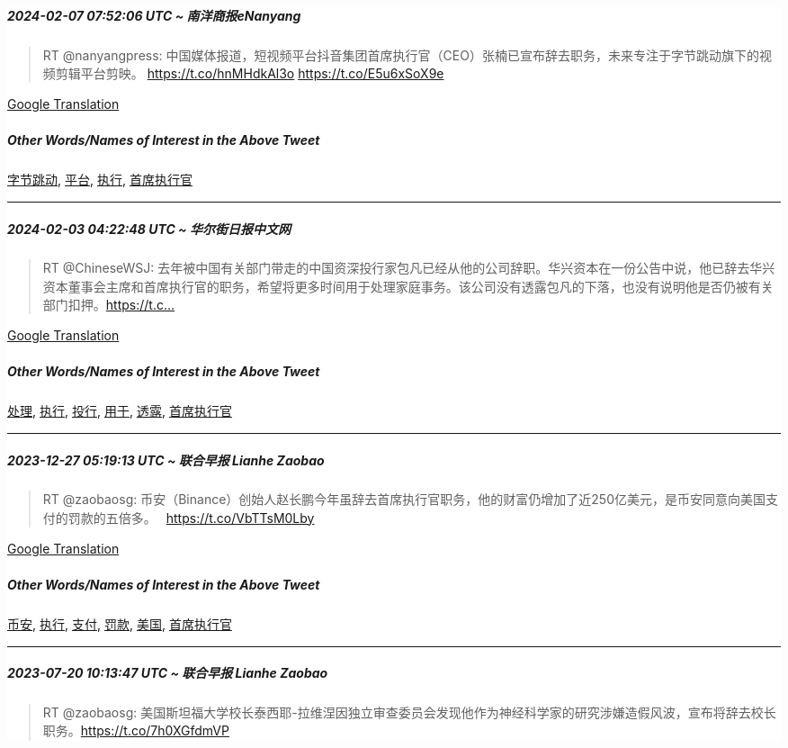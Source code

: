 ##### 2024-02-07 07:52:06 UTC ~ 南洋商报eNanyang
> RT @nanyangpress: 中国媒体报道，短视频平台抖音集团首席执行官（CEO）张楠已宣布辞去职务，未来专注于字节跳动旗下的视频剪辑平台剪映。 https://t.co/hnMHdkAl3o https://t.co/E5u6xSoX9e

[Google Translation](https://translate.google.com/?hi=en&tab=TT&sl=zh-CN&tl=en&op=translate&text=RT+%40nanyangpress%3A+%E4%B8%AD%E5%9B%BD%E5%AA%92%E4%BD%93%E6%8A%A5%E9%81%93%EF%BC%8C%E7%9F%AD%E8%A7%86%E9%A2%91%E5%B9%B3%E5%8F%B0%E6%8A%96%E9%9F%B3%E9%9B%86%E5%9B%A2%E9%A6%96%E5%B8%AD%E6%89%A7%E8%A1%8C%E5%AE%98%EF%BC%88CEO%EF%BC%89%E5%BC%A0%E6%A5%A0%E5%B7%B2%E5%AE%A3%E5%B8%83%E8%BE%9E%E5%8E%BB%E8%81%8C%E5%8A%A1%EF%BC%8C%E6%9C%AA%E6%9D%A5%E4%B8%93%E6%B3%A8%E4%BA%8E%E5%AD%97%E8%8A%82%E8%B7%B3%E5%8A%A8%E6%97%97%E4%B8%8B%E7%9A%84%E8%A7%86%E9%A2%91%E5%89%AA%E8%BE%91%E5%B9%B3%E5%8F%B0%E5%89%AA%E6%98%A0%E3%80%82+https%3A%2F%2Ft.co%2FhnMHdkAl3o+https%3A%2F%2Ft.co%2FE5u6xSoX9e)
##### Other Words/Names of Interest in the Above Tweet
[字节跳动](字节跳动.md), [平台](平台.md), [执行](执行.md), [首席执行官](首席执行官.md)
___
##### 2024-02-03 04:22:48 UTC ~ 华尔街日报中文网
> RT @ChineseWSJ: 去年被中国有关部门带走的中国资深投行家包凡已经从他的公司辞职。华兴资本在一份公告中说，他已辞去华兴资本董事会主席和首席执行官的职务，希望将更多时间用于处理家庭事务。该公司没有透露包凡的下落，也没有说明他是否仍被有关部门扣押。https://t.c…

[Google Translation](https://translate.google.com/?hi=en&tab=TT&sl=zh-CN&tl=en&op=translate&text=RT+%40ChineseWSJ%3A+%E5%8E%BB%E5%B9%B4%E8%A2%AB%E4%B8%AD%E5%9B%BD%E6%9C%89%E5%85%B3%E9%83%A8%E9%97%A8%E5%B8%A6%E8%B5%B0%E7%9A%84%E4%B8%AD%E5%9B%BD%E8%B5%84%E6%B7%B1%E6%8A%95%E8%A1%8C%E5%AE%B6%E5%8C%85%E5%87%A1%E5%B7%B2%E7%BB%8F%E4%BB%8E%E4%BB%96%E7%9A%84%E5%85%AC%E5%8F%B8%E8%BE%9E%E8%81%8C%E3%80%82%E5%8D%8E%E5%85%B4%E8%B5%84%E6%9C%AC%E5%9C%A8%E4%B8%80%E4%BB%BD%E5%85%AC%E5%91%8A%E4%B8%AD%E8%AF%B4%EF%BC%8C%E4%BB%96%E5%B7%B2%E8%BE%9E%E5%8E%BB%E5%8D%8E%E5%85%B4%E8%B5%84%E6%9C%AC%E8%91%A3%E4%BA%8B%E4%BC%9A%E4%B8%BB%E5%B8%AD%E5%92%8C%E9%A6%96%E5%B8%AD%E6%89%A7%E8%A1%8C%E5%AE%98%E7%9A%84%E8%81%8C%E5%8A%A1%EF%BC%8C%E5%B8%8C%E6%9C%9B%E5%B0%86%E6%9B%B4%E5%A4%9A%E6%97%B6%E9%97%B4%E7%94%A8%E4%BA%8E%E5%A4%84%E7%90%86%E5%AE%B6%E5%BA%AD%E4%BA%8B%E5%8A%A1%E3%80%82%E8%AF%A5%E5%85%AC%E5%8F%B8%E6%B2%A1%E6%9C%89%E9%80%8F%E9%9C%B2%E5%8C%85%E5%87%A1%E7%9A%84%E4%B8%8B%E8%90%BD%EF%BC%8C%E4%B9%9F%E6%B2%A1%E6%9C%89%E8%AF%B4%E6%98%8E%E4%BB%96%E6%98%AF%E5%90%A6%E4%BB%8D%E8%A2%AB%E6%9C%89%E5%85%B3%E9%83%A8%E9%97%A8%E6%89%A3%E6%8A%BC%E3%80%82https%3A%2F%2Ft.c%E2%80%A6)
##### Other Words/Names of Interest in the Above Tweet
[处理](处理.md), [执行](执行.md), [投行](投行.md), [用于](用于.md), [透露](透露.md), [首席执行官](首席执行官.md)
___
##### 2023-12-27 05:19:13 UTC ~ 联合早报 Lianhe Zaobao
> RT @zaobaosg: 币安（Binance）创始人赵长鹏今年虽辞去首席执行官职务，他的财富仍增加了近250亿美元，是币安同意向美国支付的罚款的五倍多。　  https://t.co/VbTTsM0Lby

[Google Translation](https://translate.google.com/?hi=en&tab=TT&sl=zh-CN&tl=en&op=translate&text=RT+%40zaobaosg%3A+%E5%B8%81%E5%AE%89%EF%BC%88Binance%EF%BC%89%E5%88%9B%E5%A7%8B%E4%BA%BA%E8%B5%B5%E9%95%BF%E9%B9%8F%E4%BB%8A%E5%B9%B4%E8%99%BD%E8%BE%9E%E5%8E%BB%E9%A6%96%E5%B8%AD%E6%89%A7%E8%A1%8C%E5%AE%98%E8%81%8C%E5%8A%A1%EF%BC%8C%E4%BB%96%E7%9A%84%E8%B4%A2%E5%AF%8C%E4%BB%8D%E5%A2%9E%E5%8A%A0%E4%BA%86%E8%BF%91250%E4%BA%BF%E7%BE%8E%E5%85%83%EF%BC%8C%E6%98%AF%E5%B8%81%E5%AE%89%E5%90%8C%E6%84%8F%E5%90%91%E7%BE%8E%E5%9B%BD%E6%94%AF%E4%BB%98%E7%9A%84%E7%BD%9A%E6%AC%BE%E7%9A%84%E4%BA%94%E5%80%8D%E5%A4%9A%E3%80%82%E3%80%80++https%3A%2F%2Ft.co%2FVbTTsM0Lby)
##### Other Words/Names of Interest in the Above Tweet
[币安](币安.md), [执行](执行.md), [支付](支付.md), [罚款](罚款.md), [美国](美国.md), [首席执行官](首席执行官.md)
___
##### 2023-07-20 10:13:47 UTC ~ 联合早报 Lianhe Zaobao
> RT @zaobaosg: 美国斯坦福大学校长泰西耶-拉维涅因独立审查委员会发现他作为神经科学家的研究涉嫌造假风波，宣布将辞去校长职务。https://t.co/7h0XGfdmVP
